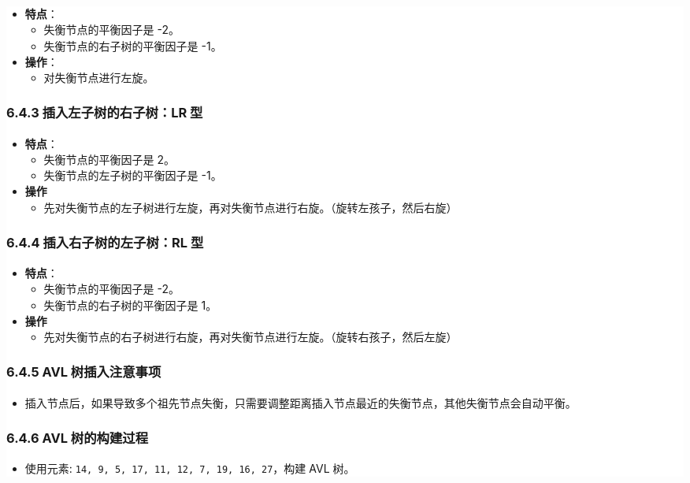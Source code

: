 - **特点**：
  - 失衡节点的平衡因子是 -2。
  - 失衡节点的右子树的平衡因子是 -1。
- **操作**：
  - 对失衡节点进行左旋。

### 6.4.3 插入左子树的右子树：LR 型

- **特点**：
  - 失衡节点的平衡因子是 2。
  - 失衡节点的左子树的平衡因子是 -1。
- **操作**
  - 先对失衡节点的左子树进行左旋，再对失衡节点进行右旋。（旋转左孩子，然后右旋）

### 6.4.4 插入右子树的左子树：RL 型

- **特点**：
  - 失衡节点的平衡因子是 -2。
  - 失衡节点的右子树的平衡因子是 1。
- **操作**
  - 先对失衡节点的右子树进行右旋，再对失衡节点进行左旋。（旋转右孩子，然后左旋）

### 6.4.5 AVL 树插入注意事项

- 插入节点后，如果导致多个祖先节点失衡，只需要调整距离插入节点最近的失衡节点，其他失衡节点会自动平衡。

### 6.4.6 AVL 树的构建过程

- 使用元素: `14, 9, 5, 17, 11, 12, 7, 19, 16, 27`，构建 AVL 树。
